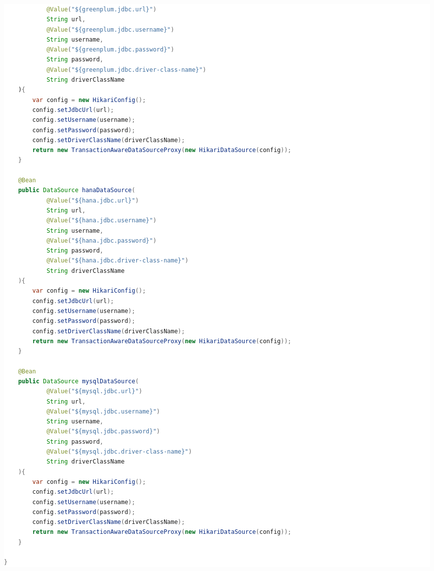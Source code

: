 ```java
            @Value("${greenplum.jdbc.url}")  
            String url,  
            @Value("${greenplum.jdbc.username}")  
            String username,  
            @Value("${greenplum.jdbc.password}")  
            String password,  
            @Value("${greenplum.jdbc.driver-class-name}")  
            String driverClassName  
    ){  
        var config = new HikariConfig();  
        config.setJdbcUrl(url);  
        config.setUsername(username);  
        config.setPassword(password);  
        config.setDriverClassName(driverClassName);  
        return new TransactionAwareDataSourceProxy(new HikariDataSource(config));  
    }  
  
    @Bean  
    public DataSource hanaDataSource(  
            @Value("${hana.jdbc.url}")  
            String url,  
            @Value("${hana.jdbc.username}")  
            String username,  
            @Value("${hana.jdbc.password}")  
            String password,  
            @Value("${hana.jdbc.driver-class-name}")  
            String driverClassName  
    ){  
        var config = new HikariConfig();  
        config.setJdbcUrl(url);  
        config.setUsername(username);  
        config.setPassword(password);  
        config.setDriverClassName(driverClassName);  
        return new TransactionAwareDataSourceProxy(new HikariDataSource(config));  
    }  
  
    @Bean  
    public DataSource mysqlDataSource(  
            @Value("${mysql.jdbc.url}")  
            String url,  
            @Value("${mysql.jdbc.username}")  
            String username,  
            @Value("${mysql.jdbc.password}")  
            String password,  
            @Value("${mysql.jdbc.driver-class-name}")  
            String driverClassName  
    ){  
        var config = new HikariConfig();  
        config.setJdbcUrl(url);  
        config.setUsername(username);  
        config.setPassword(password);  
        config.setDriverClassName(driverClassName);  
        return new TransactionAwareDataSourceProxy(new HikariDataSource(config));  
    }  
  
}
```
